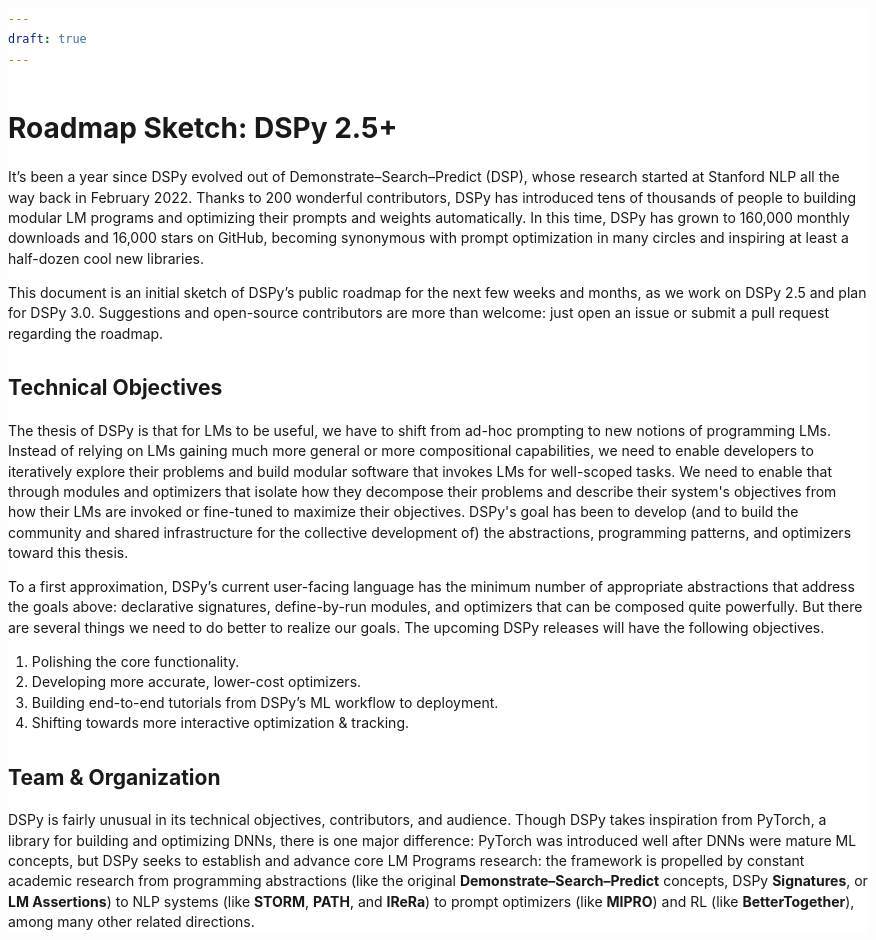 ```yaml
---
draft: true
---
```



# Roadmap Sketch: DSPy 2.5+

It’s been a year since DSPy evolved out of Demonstrate–Search–Predict (DSP), whose research started at Stanford NLP all the way back in February 2022. Thanks to 200 wonderful contributors, DSPy has introduced tens of thousands of people to building modular LM programs and optimizing their prompts and weights automatically. In this time, DSPy has grown to 160,000 monthly downloads and 16,000 stars on GitHub, becoming synonymous with prompt optimization in many circles and inspiring at least a half-dozen cool new libraries.

This document is an initial sketch of DSPy’s public roadmap for the next few weeks and months, as we work on DSPy 2.5 and plan for DSPy 3.0. Suggestions and open-source contributors are more than welcome: just open an issue or submit a pull request regarding the roadmap.



## Technical Objectives

The thesis of DSPy is that for LMs to be useful, we have to shift from ad-hoc prompting to new notions of programming LMs. Instead of relying on LMs gaining much more general or more compositional capabilities, we need to enable developers to iteratively explore their problems and build modular software that invokes LMs for well-scoped tasks. We need to enable that through modules and optimizers that isolate how they decompose their problems and describe their system's objectives from how their LMs are invoked or fine-tuned to maximize their objectives. DSPy's goal has been to develop (and to build the community and shared infrastructure for the collective development of) the abstractions, programming patterns, and optimizers toward this thesis.

To a first approximation, DSPy’s current user-facing language has the minimum number of appropriate abstractions that address the goals above: declarative signatures, define-by-run modules, and optimizers that can be composed quite powerfully. But there are several things we need to do better to realize our goals. The upcoming DSPy releases will have the following objectives.

1. Polishing the core functionality.
2. Developing more accurate, lower-cost optimizers.
3. Building end-to-end tutorials from DSPy’s ML workflow to deployment.
4. Shifting towards more interactive optimization & tracking.



## Team & Organization

DSPy is fairly unusual in its technical objectives, contributors, and audience. Though DSPy takes inspiration from PyTorch, a library for building and optimizing DNNs, there is one major difference: PyTorch was introduced well after DNNs were mature ML concepts, but DSPy seeks to establish and advance core LM Programs research: the framework is propelled by constant academic research from programming abstractions (like the original **Demonstrate–Search–Predict** concepts, DSPy **Signatures**, or **LM Assertions**) to NLP systems (like **STORM**, **PATH**, and **IReRa**) to prompt optimizers (like **MIPRO**) and RL (like **BetterTogether**), among many other related directions.
